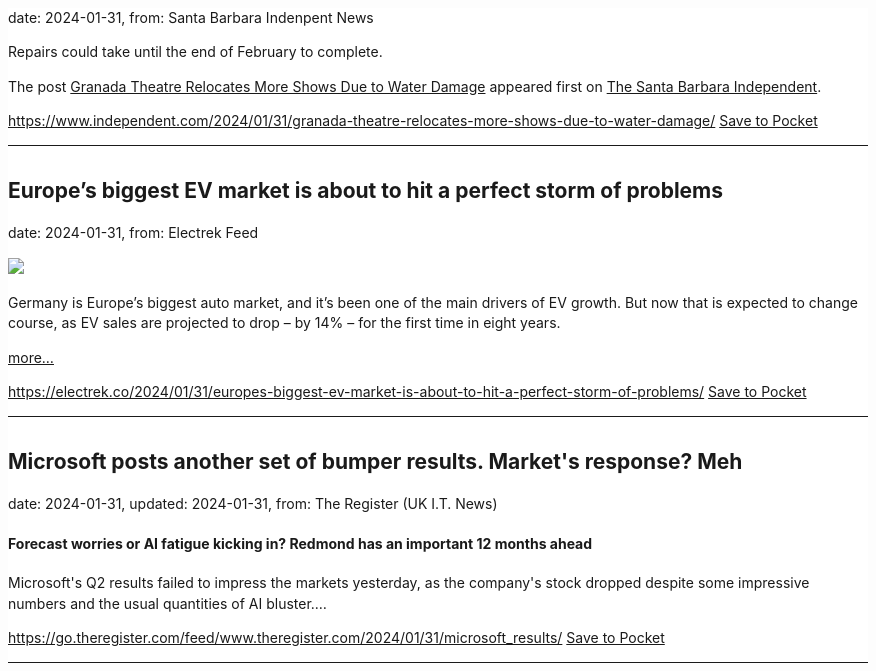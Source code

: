 date: 2024-01-31, from: Santa Barbara Indenpent News

<p>Repairs could take until the end of February to complete.</p>
<p>The post <a rel="nofollow" href="https://www.independent.com/2024/01/31/granada-theatre-relocates-more-shows-due-to-water-damage/">Granada Theatre Relocates More Shows Due to Water Damage</a> appeared first on <a rel="nofollow" href="https://www.independent.com">The Santa Barbara Independent</a>.</p>


<span class="feed-item-link">
<a href="https://www.independent.com/2024/01/31/granada-theatre-relocates-more-shows-due-to-water-damage/">https://www.independent.com/2024/01/31/granada-theatre-relocates-more-shows-due-to-water-damage/</a> <a href="https://getpocket.com/save" class="pocket-btn" data-lang="en" data-save-url="https://www.independent.com/2024/01/31/granada-theatre-relocates-more-shows-due-to-water-damage/">Save to Pocket</a>
</span>

---

## Europe’s biggest EV market is about to hit a perfect storm of problems

date: 2024-01-31, from: Electrek Feed

<div class="feat-image"><img src="https://electrek.co/wp-content/uploads/sites/3/2024/01/BMW-tipping-point-EVs.jpeg?quality=82&#038;strip=all&#038;w=1400" /></div><p>Germany is Europe’s biggest auto market, and it’s been one of the main drivers of EV growth. But now that is expected to change course, as EV sales are projected to drop – by 14% – for the first time in eight years.</p>



 <a href="https://electrek.co/2024/01/31/europes-biggest-ev-market-is-about-to-hit-a-perfect-storm-of-problems/#more-347394" data-post-id="347394" data-layer-pagetype="post" data-layer-postcategory="bmw,europe,germany,mercedes-benz,volkswagen" data-layer-viewtype="unknown" class="more-link">more…</a>

<span class="feed-item-link">
<a href="https://electrek.co/2024/01/31/europes-biggest-ev-market-is-about-to-hit-a-perfect-storm-of-problems/">https://electrek.co/2024/01/31/europes-biggest-ev-market-is-about-to-hit-a-perfect-storm-of-problems/</a> <a href="https://getpocket.com/save" class="pocket-btn" data-lang="en" data-save-url="https://electrek.co/2024/01/31/europes-biggest-ev-market-is-about-to-hit-a-perfect-storm-of-problems/">Save to Pocket</a>
</span>

---

## Microsoft posts another set of bumper results. Market's response? Meh

date: 2024-01-31, updated: 2024-01-31, from: The Register (UK I.T. News)

<h4>Forecast worries or AI fatigue kicking in? Redmond has an important 12 months ahead</h4> <p>Microsoft's Q2 results failed to impress the markets yesterday, as the company's stock dropped despite some impressive numbers and the usual quantities of AI bluster.…</p> <p></p>

<span class="feed-item-link">
<a href="https://go.theregister.com/feed/www.theregister.com/2024/01/31/microsoft_results/">https://go.theregister.com/feed/www.theregister.com/2024/01/31/microsoft_results/</a> <a href="https://getpocket.com/save" class="pocket-btn" data-lang="en" data-save-url="https://go.theregister.com/feed/www.theregister.com/2024/01/31/microsoft_results/">Save to Pocket</a>
</span>

---